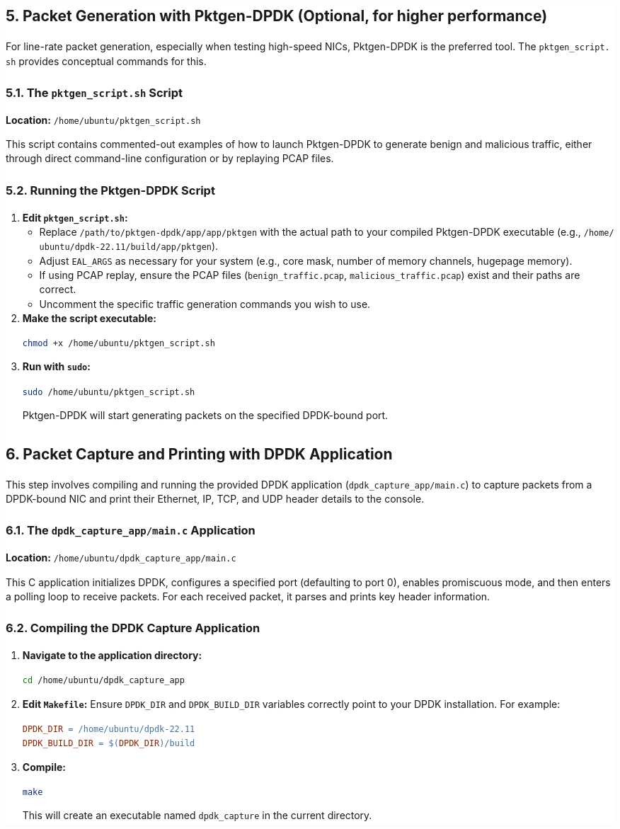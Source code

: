 ## 5. Packet Generation with Pktgen-DPDK (Optional, for higher performance)

For line-rate packet generation, especially when testing high-speed NICs, Pktgen-DPDK is the preferred tool. The `pktgen_script.sh` provides conceptual commands for this.

### 5.1. The `pktgen_script.sh` Script

**Location:** `/home/ubuntu/pktgen_script.sh`

This script contains commented-out examples of how to launch Pktgen-DPDK to generate benign and malicious traffic, either through direct command-line configuration or by replaying PCAP files.

### 5.2. Running the Pktgen-DPDK Script

1.  **Edit `pktgen_script.sh`:**
    *   Replace `/path/to/pktgen-dpdk/app/app/pktgen` with the actual path to your compiled Pktgen-DPDK executable (e.g., `/home/ubuntu/dpdk-22.11/build/app/pktgen`).
    *   Adjust `EAL_ARGS` as necessary for your system (e.g., core mask, number of memory channels, hugepage memory).
    *   If using PCAP replay, ensure the PCAP files (`benign_traffic.pcap`, `malicious_traffic.pcap`) exist and their paths are correct.
    *   Uncomment the specific traffic generation commands you wish to use.
2.  **Make the script executable:**
    ```bash
    chmod +x /home/ubuntu/pktgen_script.sh
    ```
3.  **Run with `sudo`:**
    ```bash
    sudo /home/ubuntu/pktgen_script.sh
    ```
    Pktgen-DPDK will start generating packets on the specified DPDK-bound port.

## 6. Packet Capture and Printing with DPDK Application

This step involves compiling and running the provided DPDK application (`dpdk_capture_app/main.c`) to capture packets from a DPDK-bound NIC and print their Ethernet, IP, TCP, and UDP header details to the console.

### 6.1. The `dpdk_capture_app/main.c` Application

**Location:** `/home/ubuntu/dpdk_capture_app/main.c`

This C application initializes DPDK, configures a specified port (defaulting to port 0), enables promiscuous mode, and then enters a polling loop to receive packets. For each received packet, it parses and prints key header information.

### 6.2. Compiling the DPDK Capture Application

1.  **Navigate to the application directory:**
    ```bash
    cd /home/ubuntu/dpdk_capture_app
    ```
2.  **Edit `Makefile`:** Ensure `DPDK_DIR` and `DPDK_BUILD_DIR` variables correctly point to your DPDK installation. For example:
    ```makefile
    DPDK_DIR = /home/ubuntu/dpdk-22.11
    DPDK_BUILD_DIR = $(DPDK_DIR)/build
    ```
3.  **Compile:**
    ```bash
    make
    ```
    This will create an executable named `dpdk_capture` in the current directory.
